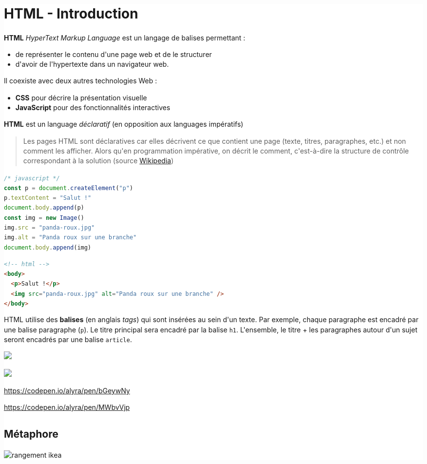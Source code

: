 # HTML - Introduction

**HTML** _HyperText Markup Language_ est un langage de balises permettant :

- de représenter le contenu d'une page web et de le structurer
- d'avoir de l'hypertexte dans un navigateur web.

Il coexiste avec deux autres technologies Web :

- **CSS** pour décrire la présentation visuelle
- **JavaScript** pour des fonctionnalités interactives

**HTML** est un language _déclaratif_ (en opposition aux languages impératifs)

> Les pages HTML sont déclaratives car elles décrivent ce que contient une page (texte, titres, paragraphes, etc.) et non comment les afficher. Alors qu'en programmation impérative, on décrit le comment, c'est-à-dire la structure de contrôle correspondant à la solution (source [Wikipedia](https://fr.wikipedia.org/wiki/Programmation_d%C3%A9clarative))

```javascript
/* javascript */
const p = document.createElement("p")
p.textContent = "Salut !"
document.body.append(p)
const img = new Image()
img.src = "panda-roux.jpg"
img.alt = "Panda roux sur une branche"
document.body.append(img)
```

```html
<!-- html -->
<body>
  <p>Salut !</p>
  <img src="panda-roux.jpg" alt="Panda roux sur une branche" />
</body>
```

HTML utilise des **balises** (en anglais _tags_) qui sont insérées au sein d'un texte. Par exemple, chaque paragraphe est encadré par une balise paragraphe (`p`). Le titre principal sera encadré par la balise `h1`. L'ensemble, le titre + les paragraphes autour d'un sujet seront encadrés par une balise `article`.

![](https://wptemplates.pehaa.com/assets/alyra/text-pandaroux.png)

![](https://wptemplates.pehaa.com/assets/alyra/html-pandaroux.png)

https://codepen.io/alyra/pen/bGeywNy

https://codepen.io/alyra/pen/MWbvVjp

## Métaphore

![rangement ikea](https://s3-us-west-2.amazonaws.com/s.cdpn.io/4515922/wardrobe.jpg)
